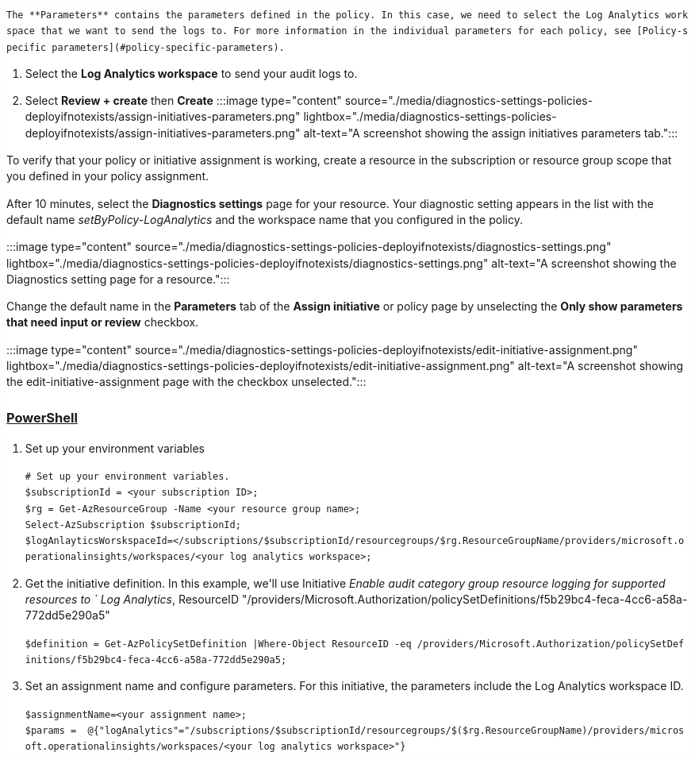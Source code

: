     The **Parameters** contains the parameters defined in the policy. In this case, we need to select the Log Analytics workspace that we want to send the logs to. For more information in the individual parameters for each policy, see [Policy-specific parameters](#policy-specific-parameters).

1. Select the **Log Analytics workspace** to send your audit logs to.

1. Select **Review + create** then **Create**
:::image type="content" source="./media/diagnostics-settings-policies-deployifnotexists/assign-initiatives-parameters.png" lightbox="./media/diagnostics-settings-policies-deployifnotexists/assign-initiatives-parameters.png" alt-text="A screenshot showing the assign initiatives parameters tab.":::

To verify that your policy or initiative assignment is working, create a resource in the subscription or resource group scope that you defined in your policy assignment.

After 10 minutes, select the **Diagnostics settings** page for your resource.
Your diagnostic setting appears in the list with the default name *setByPolicy-LogAnalytics* and the workspace name that you configured in the policy.

:::image type="content" source="./media/diagnostics-settings-policies-deployifnotexists/diagnostics-settings.png"  lightbox="./media/diagnostics-settings-policies-deployifnotexists/diagnostics-settings.png" alt-text="A screenshot showing the Diagnostics setting page for a resource.":::

Change the default name in the **Parameters** tab of the **Assign initiative** or policy page by unselecting the **Only show parameters that need input or review** checkbox.

:::image type="content" source="./media/diagnostics-settings-policies-deployifnotexists/edit-initiative-assignment.png" lightbox="./media/diagnostics-settings-policies-deployifnotexists/edit-initiative-assignment.png" alt-text="A screenshot showing the edit-initiative-assignment page with the checkbox unselected.":::

### [PowerShell](#tab/Powershell)


1. Set up your environment variables
    ```azurepowershell
    # Set up your environment variables.
    $subscriptionId = <your subscription ID>;
    $rg = Get-AzResourceGroup -Name <your resource group name>;
    Select-AzSubscription $subscriptionId;
    $logAnlayticsWorskspaceId=</subscriptions/$subscriptionId/resourcegroups/$rg.ResourceGroupName/providers/microsoft.operationalinsights/workspaces/<your log analytics workspace>;
    ```    

1. Get the initiative definition. In this example, we'll use Initiative *Enable audit category group resource logging for supported resources to `
Log Analytics*,  ResourceID "/providers/Microsoft.Authorization/policySetDefinitions/f5b29bc4-feca-4cc6-a58a-772dd5e290a5"
    ```azurepowershell
    $definition = Get-AzPolicySetDefinition |Where-Object ResourceID -eq /providers/Microsoft.Authorization/policySetDefinitions/f5b29bc4-feca-4cc6-a58a-772dd5e290a5;
    ```

1. Set an assignment name and configure parameters. For this initiative, the parameters include the Log Analytics workspace ID.
    ```azurepowershell
    $assignmentName=<your assignment name>;
    $params =  @{"logAnalytics"="/subscriptions/$subscriptionId/resourcegroups/$($rg.ResourceGroupName)/providers/microsoft.operationalinsights/workspaces/<your log analytics workspace>"}  
    ```
